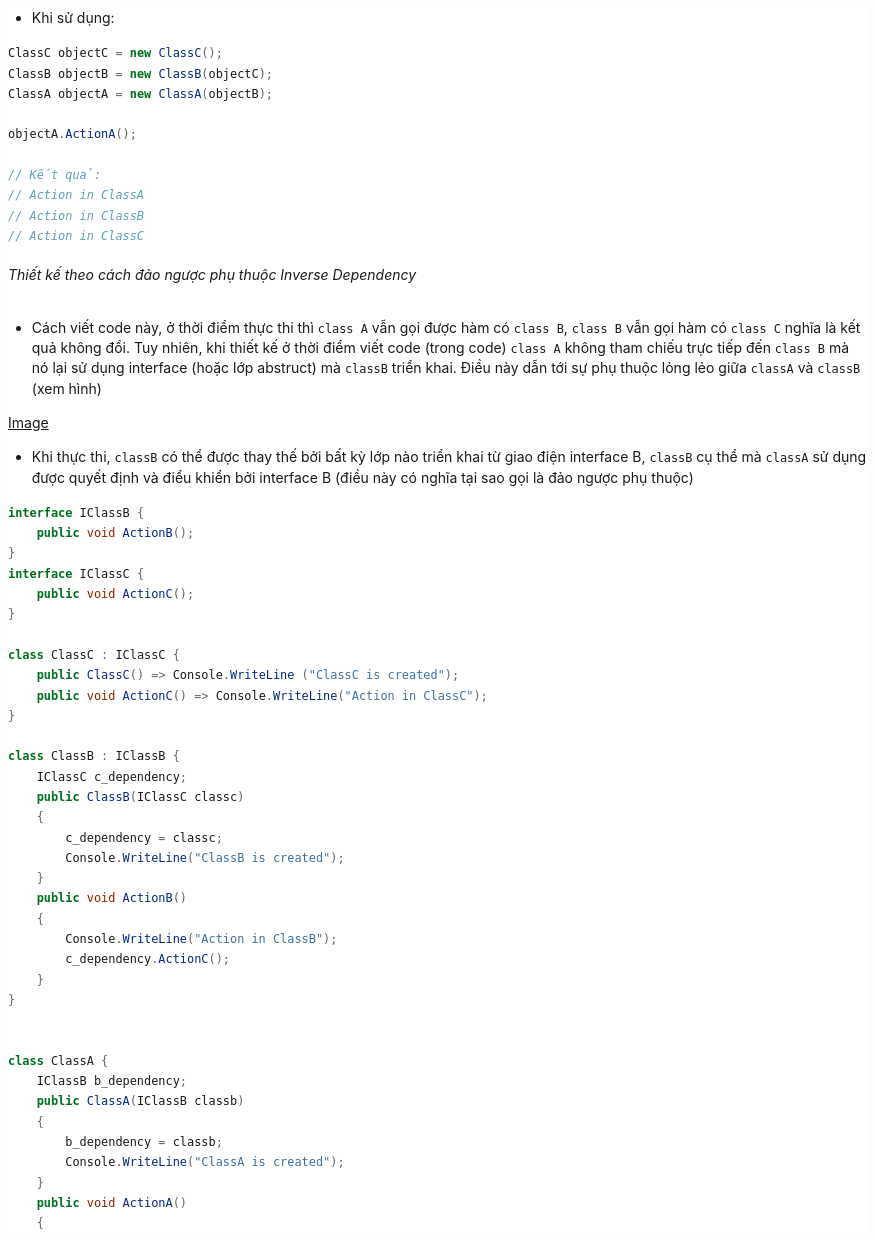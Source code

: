 - Khi sử dụng:

```csharp
ClassC objectC = new ClassC();
ClassB objectB = new ClassB(objectC);
ClassA objectA = new ClassA(objectB);

objectA.ActionA();

// Kết quả:
// Action in ClassA
// Action in ClassB
// Action in ClassC
```

###### Thiết kế theo cách đảo ngược phụ thuộc Inverse Dependency

- Cách viết code này, ở thời điểm thực thi thì `class A` vẫn gọi được hàm có `class B`, `class B` vẫn gọi hàm có `class C` nghĩa là kết quả không đổi. Tuy nhiên, khi thiết kế ở thời điểm viết code (trong code) `class A` không tham chiếu trực tiếp đến `class B` mà nó lại sử dụng interface (hoặc lớp abstruct) mà `classB` triển khai. Điều này dẫn tới sự phụ thuộc lỏng lẻo giữa `classA` và `classB` (xem hình)

[Image](https://raw.githubusercontent.com/xuanthulabnet/learn-cs-netcore/master/imgs/di-02.png)

- Khi thực thi, `classB` có thể được thay thế bởi bất kỳ lớp nào triển khai từ giao điện interface B, `classB` cụ thể mà `classA` sử dụng được quyết định và điểu khiển bởi interface B (điều này có nghĩa tại sao gọi là đảo ngược phụ thuộc)

```csharp
interface IClassB {
    public void ActionB();
}
interface IClassC {
    public void ActionC();
}

class ClassC : IClassC {
    public ClassC() => Console.WriteLine ("ClassC is created");
    public void ActionC() => Console.WriteLine("Action in ClassC");
}

class ClassB : IClassB {
    IClassC c_dependency;
    public ClassB(IClassC classc)
    {
        c_dependency = classc;
        Console.WriteLine("ClassB is created");
    }
    public void ActionB()
    {
        Console.WriteLine("Action in ClassB");
        c_dependency.ActionC();
    }
}


class ClassA {
    IClassB b_dependency;
    public ClassA(IClassB classb)
    {
        b_dependency = classb;
        Console.WriteLine("ClassA is created");
    }
    public void ActionA()
    {
```